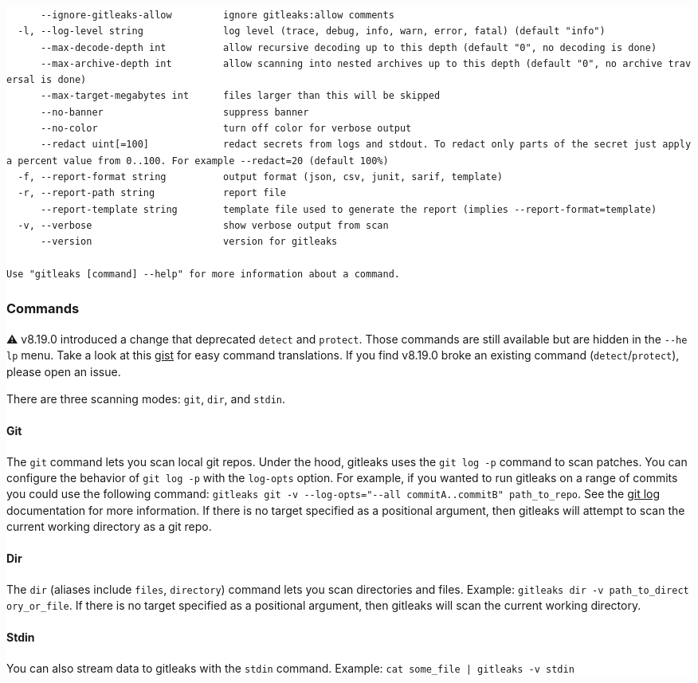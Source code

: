```
      --ignore-gitleaks-allow         ignore gitleaks:allow comments
  -l, --log-level string              log level (trace, debug, info, warn, error, fatal) (default "info")
      --max-decode-depth int          allow recursive decoding up to this depth (default "0", no decoding is done)
      --max-archive-depth int         allow scanning into nested archives up to this depth (default "0", no archive traversal is done)
      --max-target-megabytes int      files larger than this will be skipped
      --no-banner                     suppress banner
      --no-color                      turn off color for verbose output
      --redact uint[=100]             redact secrets from logs and stdout. To redact only parts of the secret just apply a percent value from 0..100. For example --redact=20 (default 100%)
  -f, --report-format string          output format (json, csv, junit, sarif, template)
  -r, --report-path string            report file
      --report-template string        template file used to generate the report (implies --report-format=template)
  -v, --verbose                       show verbose output from scan
      --version                       version for gitleaks

Use "gitleaks [command] --help" for more information about a command.
```

### Commands

⚠️ v8.19.0 introduced a change that deprecated `detect` and `protect`. Those commands are still available but
are hidden in the `--help` menu. Take a look at this [gist](https://gist.github.com/zricethezav/b325bb93ebf41b9c0b0507acf12810d2) for easy command translations.
If you find v8.19.0 broke an existing command (`detect`/`protect`), please open an issue.

There are three scanning modes: `git`, `dir`, and `stdin`.

#### Git

The `git` command lets you scan local git repos. Under the hood, gitleaks uses the `git log -p` command to scan patches.
You can configure the behavior of `git log -p` with the `log-opts` option.
For example, if you wanted to run gitleaks on a range of commits you could use the following
command: `gitleaks git -v --log-opts="--all commitA..commitB" path_to_repo`. See the [git log](https://git-scm.com/docs/git-log) documentation for more information.
If there is no target specified as a positional argument, then gitleaks will attempt to scan the current working directory as a git repo.

#### Dir

The `dir` (aliases include `files`, `directory`) command lets you scan directories and files. Example: `gitleaks dir -v path_to_directory_or_file`.
If there is no target specified as a positional argument, then gitleaks will scan the current working directory.

#### Stdin

You can also stream data to gitleaks with the `stdin` command. Example: `cat some_file | gitleaks -v stdin`


[license]: ./LICENSE
[badge-license]: https://img.shields.io/github/license/gitleaks/gitleaks.svg
[go-docs-badge]: https://pkg.go.dev/badge/github.com/gitleaks/gitleaks/v8?status
[go-docs]: https://pkg.go.dev/github.com/zricethezav/gitleaks/v8
[badge-build]: https://github.com/gitleaks/gitleaks/actions/workflows/test.yml/badge.svg
[build]: https://github.com/gitleaks/gitleaks/actions/workflows/test.yml
[go-report-card-badge]: https://goreportcard.com/badge/github.com/gitleaks/gitleaks/v8
[go-report-card]: https://goreportcard.com/report/github.com/gitleaks/gitleaks/v8
[dockerhub]: https://hub.docker.com/r/zricethezav/gitleaks
[dockerhub-badge]: https://img.shields.io/docker/pulls/zricethezav/gitleaks.svg
[gitleaks-action]: https://github.com/gitleaks/gitleaks-action
[gitleaks-badge]: https://img.shields.io/badge/protected%20by-gitleaks-blue
[gitleaks-playground-badge]: https://img.shields.io/badge/gitleaks%20-playground-blue
[gitleaks-playground]: https://gitleaks.io/playground